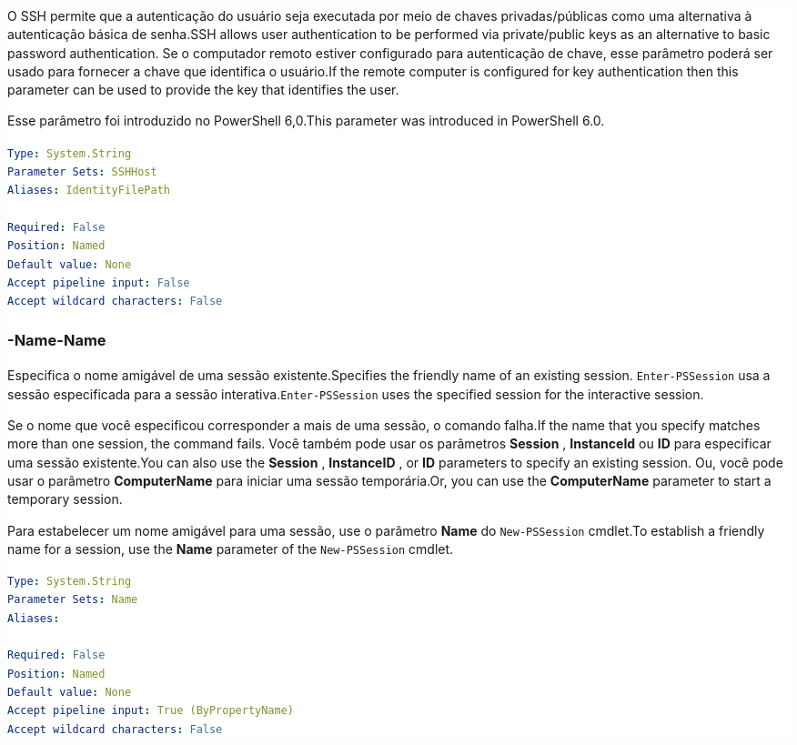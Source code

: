 <span data-ttu-id="e8a4c-274">O SSH permite que a autenticação do usuário seja executada por meio de chaves privadas/públicas como uma alternativa à autenticação básica de senha.</span><span class="sxs-lookup"><span data-stu-id="e8a4c-274">SSH allows user authentication to be performed via private/public keys as an alternative to basic password authentication.</span></span> <span data-ttu-id="e8a4c-275">Se o computador remoto estiver configurado para autenticação de chave, esse parâmetro poderá ser usado para fornecer a chave que identifica o usuário.</span><span class="sxs-lookup"><span data-stu-id="e8a4c-275">If the remote computer is configured for key authentication then this parameter can be used to provide the key that identifies the user.</span></span>

<span data-ttu-id="e8a4c-276">Esse parâmetro foi introduzido no PowerShell 6,0.</span><span class="sxs-lookup"><span data-stu-id="e8a4c-276">This parameter was introduced in PowerShell 6.0.</span></span>

```yaml
Type: System.String
Parameter Sets: SSHHost
Aliases: IdentityFilePath

Required: False
Position: Named
Default value: None
Accept pipeline input: False
Accept wildcard characters: False
```

### <span data-ttu-id="e8a4c-277">-Name</span><span class="sxs-lookup"><span data-stu-id="e8a4c-277">-Name</span></span>

<span data-ttu-id="e8a4c-278">Especifica o nome amigável de uma sessão existente.</span><span class="sxs-lookup"><span data-stu-id="e8a4c-278">Specifies the friendly name of an existing session.</span></span> <span data-ttu-id="e8a4c-279">`Enter-PSSession` usa a sessão especificada para a sessão interativa.</span><span class="sxs-lookup"><span data-stu-id="e8a4c-279">`Enter-PSSession` uses the specified session for the interactive session.</span></span>

<span data-ttu-id="e8a4c-280">Se o nome que você especificou corresponder a mais de uma sessão, o comando falha.</span><span class="sxs-lookup"><span data-stu-id="e8a4c-280">If the name that you specify matches more than one session, the command fails.</span></span> <span data-ttu-id="e8a4c-281">Você também pode usar os parâmetros **Session** , **InstanceId** ou **ID** para especificar uma sessão existente.</span><span class="sxs-lookup"><span data-stu-id="e8a4c-281">You can also use the **Session** , **InstanceID** , or **ID** parameters to specify an existing session.</span></span> <span data-ttu-id="e8a4c-282">Ou, você pode usar o parâmetro **ComputerName** para iniciar uma sessão temporária.</span><span class="sxs-lookup"><span data-stu-id="e8a4c-282">Or, you can use the **ComputerName** parameter to start a temporary session.</span></span>

<span data-ttu-id="e8a4c-283">Para estabelecer um nome amigável para uma sessão, use o parâmetro **Name** do `New-PSSession` cmdlet.</span><span class="sxs-lookup"><span data-stu-id="e8a4c-283">To establish a friendly name for a session, use the **Name** parameter of the `New-PSSession` cmdlet.</span></span>

```yaml
Type: System.String
Parameter Sets: Name
Aliases:

Required: False
Position: Named
Default value: None
Accept pipeline input: True (ByPropertyName)
Accept wildcard characters: False
```
